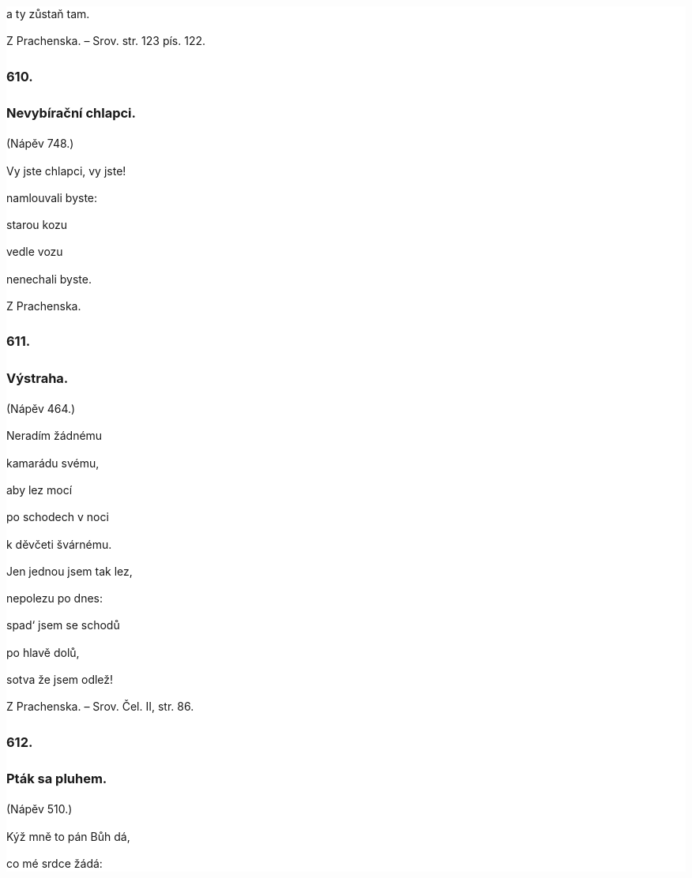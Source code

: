 a ty zůstaň tam.

Z Prachenska. – Srov. str. 123 pís. 122.

### 610.

### Nevybírační chlapci.

(Nápěv 748.)

Vy jste chlapci, vy jste!

namlouvali byste:

starou kozu

vedle vozu

nenechali byste.

Z Prachenska.

### 611.

### Výstraha.

(Nápěv 464.)

Neradím žádnému

kamarádu svému,

aby lez mocí

po schodech v noci

k děvčeti švárnému.

  

Jen jednou jsem tak lez,

nepolezu po dnes:

spad‘ jsem se schodů

po hlavě dolů,

sotva že jsem odlež!

Z Prachenska. – Srov. Čel. II, str. 86.

### 612. 

### Pták sa pluhem.

(Nápěv 510.)

Kýž mně to pán Bůh dá,

co mé srdce žádá:
